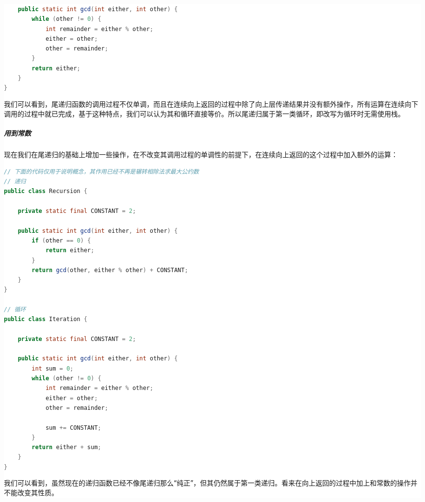 ```Java
    public static int gcd(int either, int other) {
        while (other != 0) {
            int remainder = either % other;
            either = other;
            other = remainder;
        }
        return either;
    }
}
```

我们可以看到，尾递归函数的调用过程不仅单调，而且在连续向上返回的过程中除了向上层传递结果并没有额外操作，所有运算在连续向下调用的过程中就已完成，基于这种特点，我们可以认为其和循环直接等价。所以尾递归属于第一类循环，即改写为循环时无需使用栈。

##### 用到常数

现在我们在尾递归的基础上增加一些操作，在不改变其调用过程的单调性的前提下，在连续向上返回的这个过程中加入额外的运算：

```Java
// 下面的代码仅用于说明概念，其作用已经不再是辗转相除法求最大公约数
// 递归
public class Recursion {

    private static final CONSTANT = 2;

    public static int gcd(int either, int other) {
        if (other == 0) {
            return either;
        }
        return gcd(other, either % other) + CONSTANT;
    }
}

// 循环
public class Iteration {

    private static final CONSTANT = 2;

    public static int gcd(int either, int other) {
        int sum = 0;
        while (other != 0) {
            int remainder = either % other;
            either = other;
            other = remainder;

            sum += CONSTANT;
        }
        return either + sum;
    }
}
```

我们可以看到，虽然现在的递归函数已经不像尾递归那么“纯正”，但其仍然属于第一类递归。看来在向上返回的过程中加上和常数的操作并不能改变其性质。
